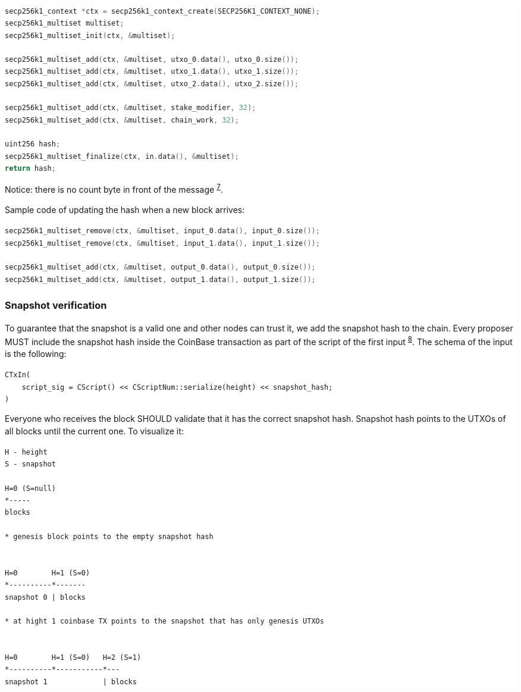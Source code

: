 ```c++
secp256k1_context *ctx = secp256k1_context_create(SECP256K1_CONTEXT_NONE);
secp256k1_multiset multiset;
secp256k1_multiset_init(ctx, &multiset);

secp256k1_multiset_add(ctx, &multiset, utxo_0.data(), utxo_0.size());
secp256k1_multiset_add(ctx, &multiset, utxo_1.data(), utxo_1.size());
secp256k1_multiset_add(ctx, &multiset, utxo_2.data(), utxo_2.size());

secp256k1_multiset_add(ctx, &multiset, stake_modifier, 32);
secp256k1_multiset_add(ctx, &multiset, chain_work, 32);

uint256 hash;
secp256k1_multiset_finalize(ctx, in.data(), &multiset);
return hash;
```

Notice: there is no count byte in front of the message <sup>[7](#7)</sup>.

Sample code of updating the hash when a new block arrives:

```c++
secp256k1_multiset_remove(ctx, &multiset, input_0.data(), input_0.size());
secp256k1_multiset_remove(ctx, &multiset, input_1.data(), input_1.size());

secp256k1_multiset_add(ctx, &multiset, output_0.data(), output_0.size());
secp256k1_multiset_add(ctx, &multiset, output_1.data(), output_1.size());
```

### Snapshot verification

To guarantee that the snapshot is a valid one and other nodes can trust it, we
add the snapshot hash to the chain. Every proposer MUST include the snapshot hash
inside the CoinBase transaction as part of the script of the first input <sup>[8](#8)</sup>.
The schema of the input is the following:

```
CTxIn(
    script_sig = CScript() << CScriptNum::serialize(height) << snapshot_hash;
)
```

Everyone who receives the block SHOULD validate that it has the correct snapshot hash.
Snapshot hash points to the UTXOs of all blocks until the current one.
To visualize it:

```
H - height
S - snapshot

H=0 (S=null)
*-----
blocks

* genesis block points to the empty snapshot hash


H=0        H=1 (S=0)
*----------*-------
snapshot 0 | blocks

* at hight 1 coinbase TX points to the snapshot that has only genesis UTXOs


H=0        H=1 (S=0)   H=2 (S=1)
*----------*-----------*---
snapshot 1             | blocks

```